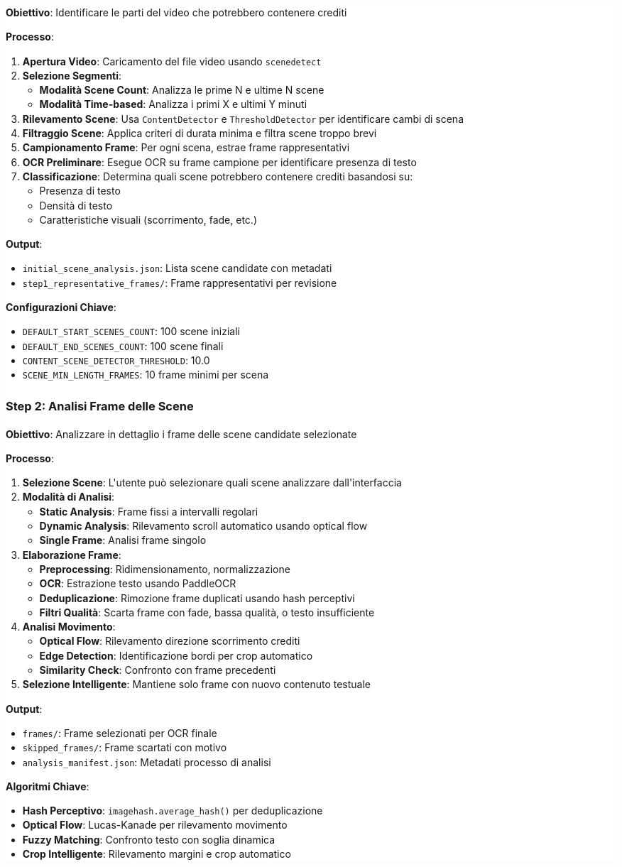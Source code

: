 **Obiettivo**: Identificare le parti del video che potrebbero contenere crediti

**Processo**:
1. **Apertura Video**: Caricamento del file video usando `scenedetect`
2. **Selezione Segmenti**: 
   - **Modalità Scene Count**: Analizza le prime N e ultime N scene
   - **Modalità Time-based**: Analizza i primi X e ultimi Y minuti
3. **Rilevamento Scene**: Usa `ContentDetector` e `ThresholdDetector` per identificare cambi di scena
4. **Filtraggio Scene**: Applica criteri di durata minima e filtra scene troppo brevi
5. **Campionamento Frame**: Per ogni scena, estrae frame rappresentativi
6. **OCR Preliminare**: Esegue OCR su frame campione per identificare presenza di testo
7. **Classificazione**: Determina quali scene potrebbero contenere crediti basandosi su:
   - Presenza di testo
   - Densità di testo
   - Caratteristiche visuali (scorrimento, fade, etc.)

**Output**: 
- `initial_scene_analysis.json`: Lista scene candidate con metadati
- `step1_representative_frames/`: Frame rappresentativi per revisione

**Configurazioni Chiave**:
- `DEFAULT_START_SCENES_COUNT`: 100 scene iniziali
- `DEFAULT_END_SCENES_COUNT`: 100 scene finali
- `CONTENT_SCENE_DETECTOR_THRESHOLD`: 10.0
- `SCENE_MIN_LENGTH_FRAMES`: 10 frame minimi per scena

### Step 2: Analisi Frame delle Scene

**Obiettivo**: Analizzare in dettaglio i frame delle scene candidate selezionate

**Processo**:
1. **Selezione Scene**: L'utente può selezionare quali scene analizzare dall'interfaccia
2. **Modalità di Analisi**:
   - **Static Analysis**: Frame fissi a intervalli regolari
   - **Dynamic Analysis**: Rilevamento scroll automatico usando optical flow
   - **Single Frame**: Analisi frame singolo
3. **Elaborazione Frame**:
   - **Preprocessing**: Ridimensionamento, normalizzazione
   - **OCR**: Estrazione testo usando PaddleOCR
   - **Deduplicazione**: Rimozione frame duplicati usando hash perceptivi
   - **Filtri Qualità**: Scarta frame con fade, bassa qualità, o testo insufficiente
4. **Analisi Movimento**:
   - **Optical Flow**: Rilevamento direzione scorrimento crediti
   - **Edge Detection**: Identificazione bordi per crop automatico
   - **Similarity Check**: Confronto con frame precedenti
5. **Selezione Intelligente**: Mantiene solo frame con nuovo contenuto testuale

**Output**:
- `frames/`: Frame selezionati per OCR finale
- `skipped_frames/`: Frame scartati con motivo
- `analysis_manifest.json`: Metadati processo di analisi

**Algoritmi Chiave**:
- **Hash Perceptivo**: `imagehash.average_hash()` per deduplicazione
- **Optical Flow**: Lucas-Kanade per rilevamento movimento
- **Fuzzy Matching**: Confronto testo con soglia dinamica
- **Crop Intelligente**: Rilevamento margini e crop automatico
